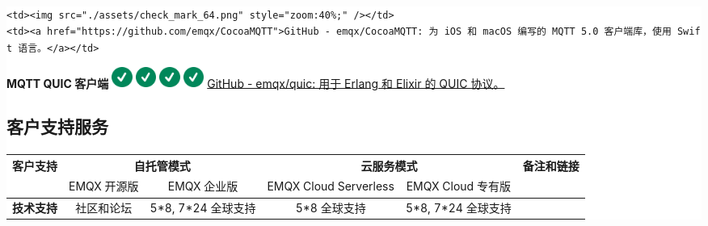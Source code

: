     <td><img src="./assets/check_mark_64.png" style="zoom:40%;" /></td>
    <td><a href="https://github.com/emqx/CocoaMQTT">GitHub - emqx/CocoaMQTT: 为 iOS 和 macOS 编写的 MQTT 5.0 客户端库，使用 Swift 语言。</a></td>
  </tr>
  <tr>
    <td><b>MQTT QUIC 客户端</b></td>
    <td><img src="./assets/check_mark_64.png" style="zoom:40%;" /></td>
    <td><img src="./assets/check_mark_64.png" style="zoom:40%;" /></td>
    <td><img src="./assets/check_mark_64.png" style="zoom:40%;" /></td>
    <td><img src="./assets/check_mark_64.png" style="zoom:40%;" /></td>
    <td><a href="https://github.com/emqx/quic">GitHub - emqx/quic: 用于 Erlang 和 Elixir 的 QUIC 协议。</a></td>
  </tr>
</tbody>
</table>
</div>

## 客户支持服务

<div style="text-align: center;">
<table>
<thead>
  <tr>
    <th rowspan="2">客户支持<br></th>
    <th colspan="2">自托管模式<br></th>
    <th colspan="2">云服务模式<br></th>
    <th rowspan="2">备注和链接<br></th>
  </tr>
  <tr>
    <td>EMQX 开源版</td>
    <td>EMQX 企业版</td>
    <td>EMQX Cloud Serverless</td>
    <td>EMQX Cloud 专有版</td>
  </tr>
</thead>
<tbody>
  <tr>
    <td><b>技术支持</b></td>
    <td>社区和论坛</td>
    <td>5*8, 7*24 全球支持</td>
    <td>5*8 全球支持</td>
    <td>5*8, 7*24 全球支持</td>
    <td> </td>